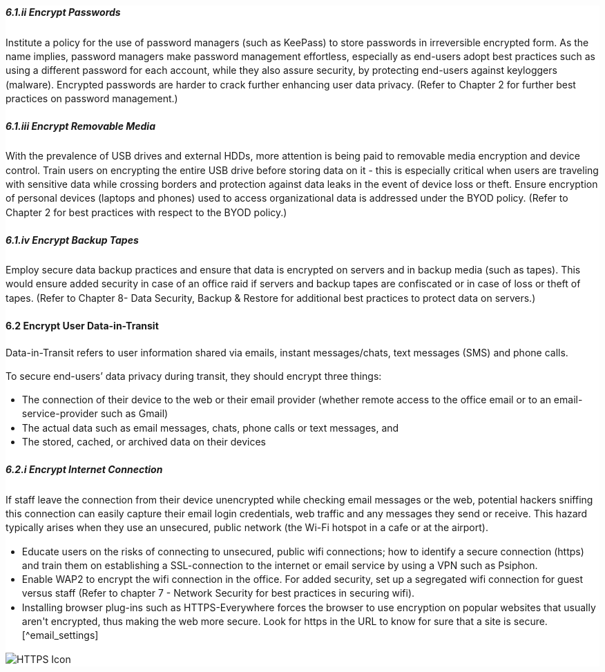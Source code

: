 ##### 6.1.ii Encrypt Passwords #####

Institute a policy for the use of password managers (such as KeePass) to store passwords in irreversible encrypted form. As the name implies, password managers make password management effortless, especially as end-users adopt best practices such as using a different password for each account, while they also assure security, by protecting end-users against keyloggers (malware). Encrypted passwords are harder to crack further enhancing user data privacy. (Refer to Chapter 2 for further best practices on password management.)

##### 6.1.iii Encrypt Removable Media #####

With the prevalence of USB drives and external HDDs, more attention is being paid to removable media encryption and device control. Train users on encrypting the entire USB drive before storing data on it - this is especially critical when users are traveling with sensitive data while crossing borders and protection against data leaks in the event of device loss or theft. Ensure encryption of personal devices (laptops and phones) used to access organizational data is addressed under the BYOD policy. (Refer to Chapter 2 for best practices with respect to the BYOD policy.)

##### 6.1.iv Encrypt Backup Tapes #####

Employ secure data backup practices and ensure that data is encrypted on servers and in backup media (such as tapes). This would ensure added security in case of an office raid if servers and backup tapes are confiscated or in case of loss or theft of tapes. (Refer to Chapter 8- Data Security, Backup & Restore for additional best practices to protect data on servers.)

#### 6.2 Encrypt User Data-in-Transit ####

Data-in-Transit refers to user information shared via emails, instant messages/chats, text messages (SMS) and phone calls.

To secure end-users’ data privacy during transit, they should encrypt three things:

- The connection of their device to the web or their email provider (whether remote access to the office email or to an email-service-provider such as Gmail)
- The actual data such as email messages, chats, phone calls or text messages, and
- The stored, cached, or archived data on their devices

##### 6.2.i Encrypt Internet Connection #####

If staff leave the connection from their device unencrypted while checking email messages or the web, potential hackers sniffing this connection can easily capture their email login credentials, web traffic and any messages they send or receive. This hazard typically arises when they use an unsecured, public network (the Wi-Fi hotspot in a cafe or at the airport).

- Educate users on the risks of connecting to unsecured, public wifi connections; how to identify a secure connection (https) and train them on establishing a SSL-connection to the internet or email service by using a VPN such as Psiphon.
- Enable WAP2 to encrypt the wifi connection in the office. For added security, set up a segregated wifi connection for guest versus staff (Refer to chapter 7 - Network Security for best practices in
securing wifi).
- Installing browser plug-ins such as HTTPS-Everywhere forces the browser to use encryption on popular websites that usually aren't encrypted, thus making the web more secure. Look for https in the URL to know for sure that a site is secure. [^email_settings]

![HTTPS Icon](images/ssl_gmail.png)
